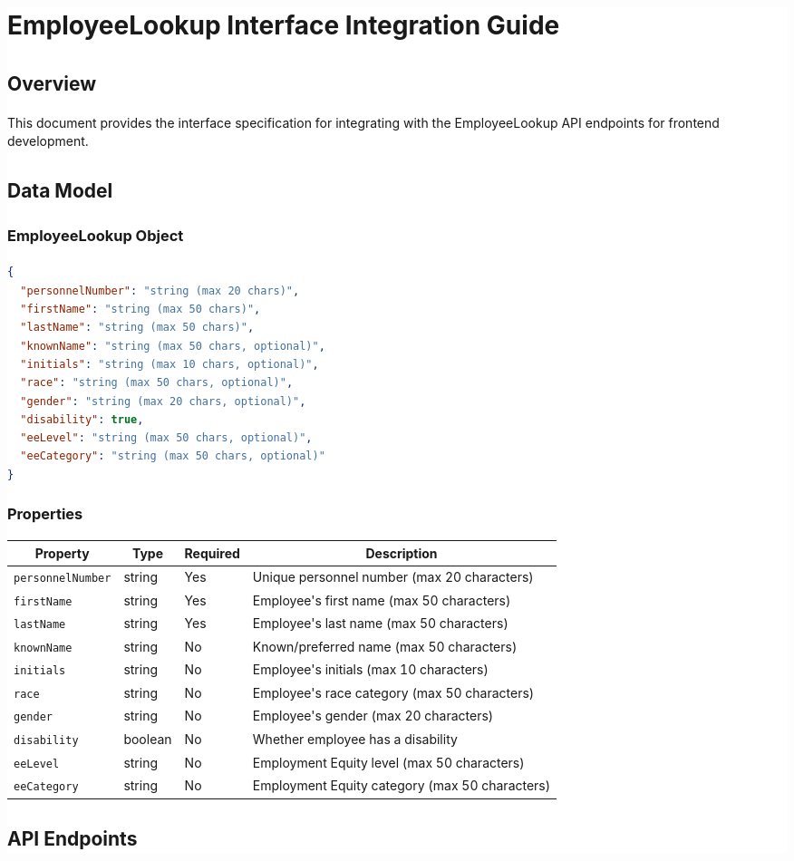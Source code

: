 # EmployeeLookup Interface Integration Guide

## Overview

This document provides the interface specification for integrating with the EmployeeLookup API endpoints for frontend development.

## Data Model

### EmployeeLookup Object

```json
{
  "personnelNumber": "string (max 20 chars)",
  "firstName": "string (max 50 chars)",
  "lastName": "string (max 50 chars)",
  "knownName": "string (max 50 chars, optional)",
  "initials": "string (max 10 chars, optional)",
  "race": "string (max 50 chars, optional)",
  "gender": "string (max 20 chars, optional)",
  "disability": true,
  "eeLevel": "string (max 50 chars, optional)",
  "eeCategory": "string (max 50 chars, optional)"
}
```

### Properties

| Property          | Type    | Required | Description                                    |
| ----------------- | ------- | -------- | ---------------------------------------------- |
| `personnelNumber` | string  | Yes      | Unique personnel number (max 20 characters)    |
| `firstName`       | string  | Yes      | Employee's first name (max 50 characters)      |
| `lastName`        | string  | Yes      | Employee's last name (max 50 characters)       |
| `knownName`       | string  | No       | Known/preferred name (max 50 characters)       |
| `initials`        | string  | No       | Employee's initials (max 10 characters)        |
| `race`            | string  | No       | Employee's race category (max 50 characters)   |
| `gender`          | string  | No       | Employee's gender (max 20 characters)          |
| `disability`      | boolean | No       | Whether employee has a disability              |
| `eeLevel`         | string  | No       | Employment Equity level (max 50 characters)    |
| `eeCategory`      | string  | No       | Employment Equity category (max 50 characters) |

## API Endpoints
